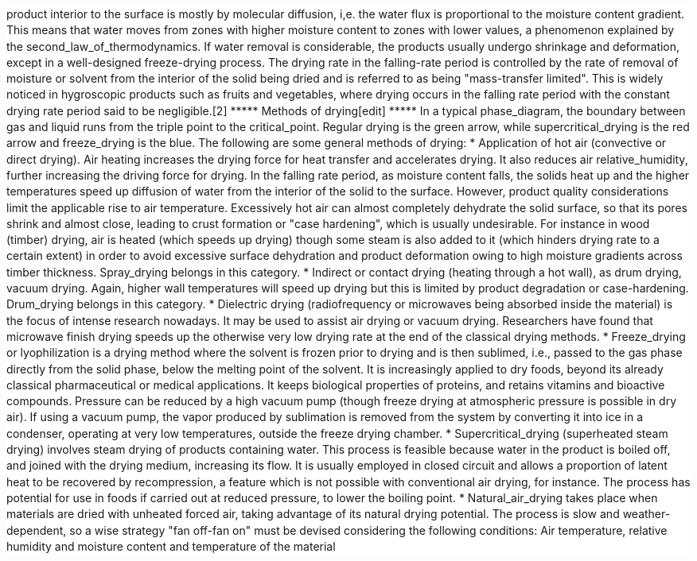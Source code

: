 product interior to the surface is mostly by molecular diffusion, i,e. the
water flux is proportional to the moisture content gradient. This means that
water moves from zones with higher moisture content to zones with lower values,
a phenomenon explained by the second_law_of_thermodynamics. If water removal is
considerable, the products usually undergo shrinkage and deformation, except in
a well-designed freeze-drying process. The drying rate in the falling-rate
period is controlled by the rate of removal of moisture or solvent from the
interior of the solid being dried and is referred to as being "mass-transfer
limited". This is widely noticed in hygroscopic products such as fruits and
vegetables, where drying occurs in the falling rate period with the constant
drying rate period said to be negligible.[2]
***** Methods of drying[edit] *****
In a typical phase_diagram, the boundary between gas and liquid runs from the
triple point to the critical_point. Regular drying is the green arrow, while
supercritical_drying is the red arrow and freeze_drying is the blue.
The following are some general methods of drying:
    * Application of hot air (convective or direct drying). Air heating
      increases the drying force for heat transfer and accelerates drying. It
      also reduces air relative_humidity, further increasing the driving force
      for drying. In the falling rate period, as moisture content falls, the
      solids heat up and the higher temperatures speed up diffusion of water
      from the interior of the solid to the surface. However, product quality
      considerations limit the applicable rise to air temperature. Excessively
      hot air can almost completely dehydrate the solid surface, so that its
      pores shrink and almost close, leading to crust formation or "case
      hardening", which is usually undesirable. For instance in wood (timber)
      drying, air is heated (which speeds up drying) though some steam is also
      added to it (which hinders drying rate to a certain extent) in order to
      avoid excessive surface dehydration and product deformation owing to high
      moisture gradients across timber thickness. Spray_drying belongs in this
      category.
    * Indirect or contact drying (heating through a hot wall), as drum drying,
      vacuum drying. Again, higher wall temperatures will speed up drying but
      this is limited by product degradation or case-hardening. Drum_drying
      belongs in this category.
    * Dielectric drying (radiofrequency or microwaves being absorbed inside the
      material) is the focus of intense research nowadays. It may be used to
      assist air drying or vacuum drying. Researchers have found that microwave
      finish drying speeds up the otherwise very low drying rate at the end of
      the classical drying methods.
    * Freeze_drying or lyophilization is a drying method where the solvent is
      frozen prior to drying and is then sublimed, i.e., passed to the gas
      phase directly from the solid phase, below the melting point of the
      solvent. It is increasingly applied to dry foods, beyond its already
      classical pharmaceutical or medical applications. It keeps biological
      properties of proteins, and retains vitamins and bioactive compounds.
      Pressure can be reduced by a high vacuum pump (though freeze drying at
      atmospheric pressure is possible in dry air). If using a vacuum pump, the
      vapor produced by sublimation is removed from the system by converting it
      into ice in a condenser, operating at very low temperatures, outside the
      freeze drying chamber.
    * Supercritical_drying (superheated steam drying) involves steam drying of
      products containing water. This process is feasible because water in the
      product is boiled off, and joined with the drying medium, increasing its
      flow. It is usually employed in closed circuit and allows a proportion of
      latent heat to be recovered by recompression, a feature which is not
      possible with conventional air drying, for instance. The process has
      potential for use in foods if carried out at reduced pressure, to lower
      the boiling point.
    * Natural_air_drying takes place when materials are dried with unheated
      forced air, taking advantage of its natural drying potential. The process
      is slow and weather-dependent, so a wise strategy "fan off-fan on" must
      be devised considering the following conditions: Air temperature,
      relative humidity and moisture content and temperature of the material